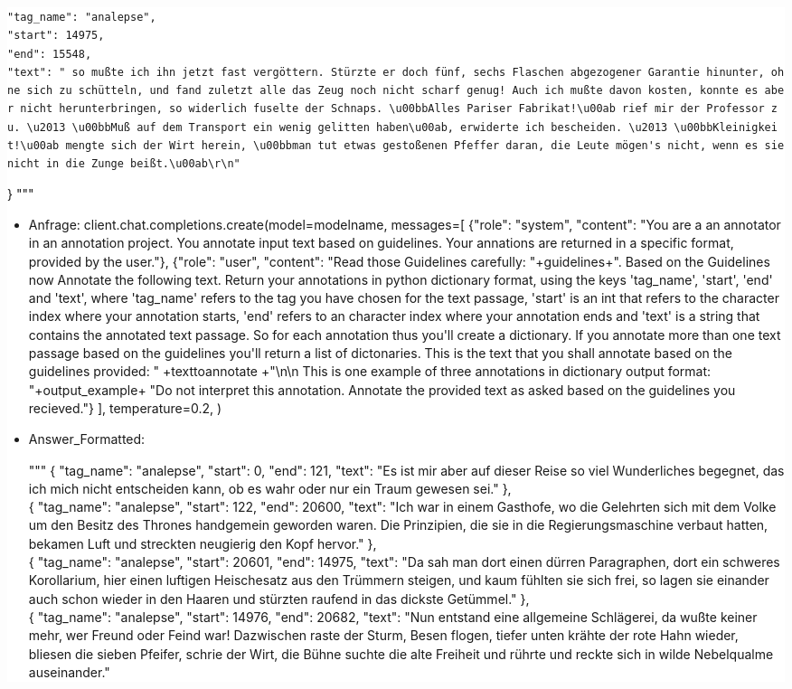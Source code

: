     "tag_name": "analepse",
    "start": 14975,
    "end": 15548,
    "text": " so mußte ich ihn jetzt fast vergöttern. Stürzte er doch fünf, sechs Flaschen abgezogener Garantie hinunter, ohne sich zu schütteln, und fand zuletzt alle das Zeug noch nicht scharf genug! Auch ich mußte davon kosten, konnte es aber nicht herunterbringen, so widerlich fuselte der Schnaps. \u00bbAlles Pariser Fabrikat!\u00ab rief mir der Professor zu. \u2013 \u00bbMuß auf dem Transport ein wenig gelitten haben\u00ab, erwiderte ich bescheiden. \u2013 \u00bbKleinigkeit!\u00ab mengte sich der Wirt herein, \u00bbman tut etwas gestoßenen Pfeffer daran, die Leute mögen's nicht, wenn es sie nicht in die Zunge beißt.\u00ab\r\n"
  }
      """

- Anfrage: client.chat.completions.create(model=modelname, messages=[
    {"role": "system", "content": "You are a an annotator in an annotation project. You annotate input text based on guidelines. Your annations are returned in a specific format, provided by the user."},
    {"role": "user", "content": "Read those Guidelines carefully: "+guidelines+". Based on the Guidelines now Annotate the following text. Return your annotations in python dictionary format, using the keys 'tag_name', 'start', 'end' and 'text', where 'tag_name' refers to the tag you have chosen for the text passage, 'start' is an int that refers to the character index where your annotation starts, 'end' refers to an character index where your annotation ends and 'text' is a string that contains the annotated text passage. So for each annotation thus you'll create a dictionary. If you annotate more than one text passage based on the guidelines you'll return a list of dictonaries. This is the text that you shall annotate based on the guidelines provided: "
     +texttoannotate +"\n\n This is one example of three annotations in dictionary output format: "+output_example+ "Do not interpret this annotation. Annotate the provided text as asked based on the guidelines you recieved."}
    ],
    temperature=0.2,
    )

- Answer_Formatted:

    """
    {
        "tag_name": "analepse",
        "start": 0,
        "end": 121,
        "text": "Es ist mir aber auf dieser Reise so viel Wunderliches begegnet, das ich mich nicht entscheiden kann, ob es wahr oder nur ein Traum gewesen sei."
    },    
    {
        "tag_name": "analepse",
        "start": 122,
        "end": 20600,
        "text": "Ich war in einem Gasthofe, wo die Gelehrten sich mit dem Volke um den Besitz des Thrones handgemein geworden waren. Die Prinzipien, die sie in die Regierungsmaschine verbaut hatten, bekamen Luft und streckten neugierig den Kopf hervor."
    },    
    {
        "tag_name": "analepse",
        "start": 20601,
        "end": 14975,
        "text": "Da sah man dort einen dürren Paragraphen, dort ein schweres Korollarium, hier einen luftigen Heischesatz aus den Trümmern steigen, und kaum fühlten sie sich frei, so lagen sie einander auch schon wieder in den Haaren und stürzten raufend in das dickste Getümmel."
    },    
    {
        "tag_name": "analepse",
        "start": 14976,
        "end": 20682,
        "text": "Nun entstand eine allgemeine Schlägerei, da wußte keiner mehr, wer Freund oder Feind war! Dazwischen raste der Sturm, Besen flogen, tiefer unten krähte der rote Hahn wieder, bliesen die sieben Pfeifer, schrie der Wirt, die Bühne suchte die alte Freiheit und rührte und reckte sich in wilde Nebelqualme auseinander."